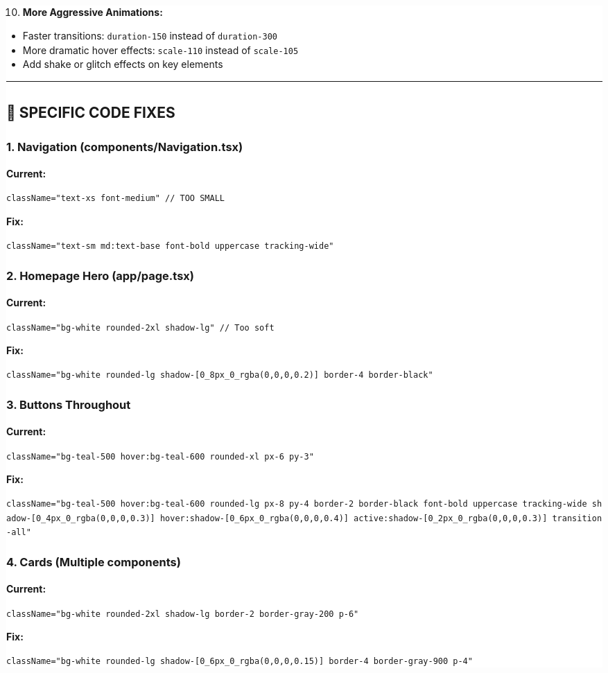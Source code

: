 10. **More Aggressive Animations:**
   - Faster transitions: `duration-150` instead of `duration-300`
   - More dramatic hover effects: `scale-110` instead of `scale-105`
   - Add shake or glitch effects on key elements

---

## 📝 SPECIFIC CODE FIXES

### 1. Navigation (components/Navigation.tsx)

**Current:**
```tsx
className="text-xs font-medium" // TOO SMALL
```

**Fix:**
```tsx
className="text-sm md:text-base font-bold uppercase tracking-wide"
```

### 2. Homepage Hero (app/page.tsx)

**Current:**
```tsx
className="bg-white rounded-2xl shadow-lg" // Too soft
```

**Fix:**
```tsx
className="bg-white rounded-lg shadow-[0_8px_0_rgba(0,0,0,0.2)] border-4 border-black"
```

### 3. Buttons Throughout

**Current:**
```tsx
className="bg-teal-500 hover:bg-teal-600 rounded-xl px-6 py-3"
```

**Fix:**
```tsx
className="bg-teal-500 hover:bg-teal-600 rounded-lg px-8 py-4 border-2 border-black font-bold uppercase tracking-wide shadow-[0_4px_0_rgba(0,0,0,0.3)] hover:shadow-[0_6px_0_rgba(0,0,0,0.4)] active:shadow-[0_2px_0_rgba(0,0,0,0.3)] transition-all"
```

### 4. Cards (Multiple components)

**Current:**
```tsx
className="bg-white rounded-2xl shadow-lg border-2 border-gray-200 p-6"
```

**Fix:**
```tsx
className="bg-white rounded-lg shadow-[0_6px_0_rgba(0,0,0,0.15)] border-4 border-gray-900 p-4"
```
